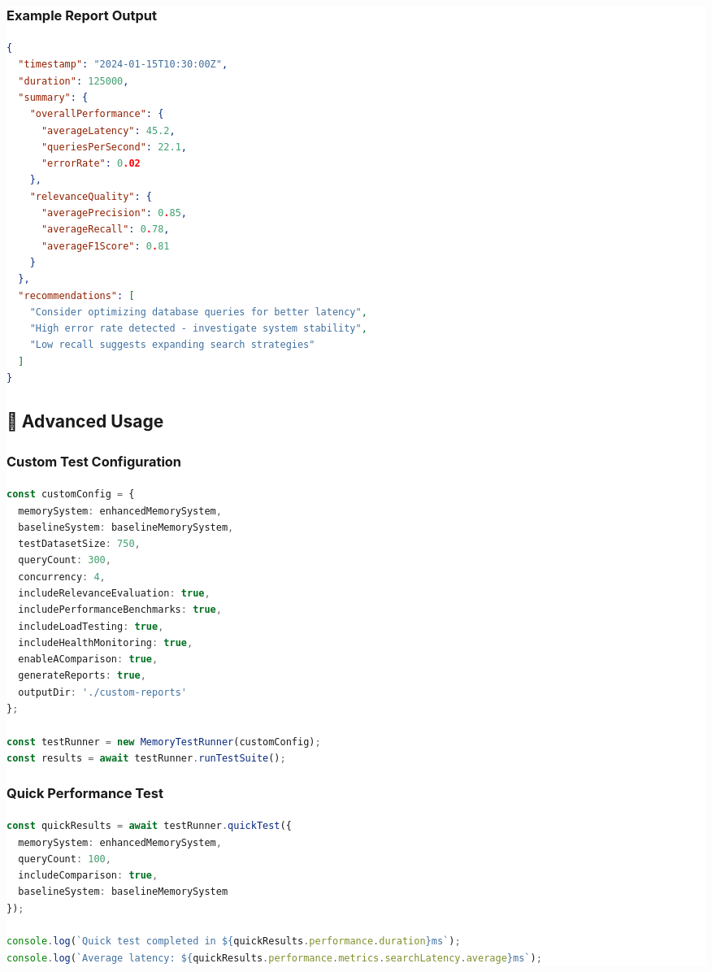 ### Example Report Output
```json
{
  "timestamp": "2024-01-15T10:30:00Z",
  "duration": 125000,
  "summary": {
    "overallPerformance": {
      "averageLatency": 45.2,
      "queriesPerSecond": 22.1,
      "errorRate": 0.02
    },
    "relevanceQuality": {
      "averagePrecision": 0.85,
      "averageRecall": 0.78,
      "averageF1Score": 0.81
    }
  },
  "recommendations": [
    "Consider optimizing database queries for better latency",
    "High error rate detected - investigate system stability",
    "Low recall suggests expanding search strategies"
  ]
}
```

## 🔧 Advanced Usage

### Custom Test Configuration
```typescript
const customConfig = {
  memorySystem: enhancedMemorySystem,
  baselineSystem: baselineMemorySystem,
  testDatasetSize: 750,
  queryCount: 300,
  concurrency: 4,
  includeRelevanceEvaluation: true,
  includePerformanceBenchmarks: true,
  includeLoadTesting: true,
  includeHealthMonitoring: true,
  enableAComparison: true,
  generateReports: true,
  outputDir: './custom-reports'
};

const testRunner = new MemoryTestRunner(customConfig);
const results = await testRunner.runTestSuite();
```

### Quick Performance Test
```typescript
const quickResults = await testRunner.quickTest({
  memorySystem: enhancedMemorySystem,
  queryCount: 100,
  includeComparison: true,
  baselineSystem: baselineMemorySystem
});

console.log(`Quick test completed in ${quickResults.performance.duration}ms`);
console.log(`Average latency: ${quickResults.performance.metrics.searchLatency.average}ms`);
```
